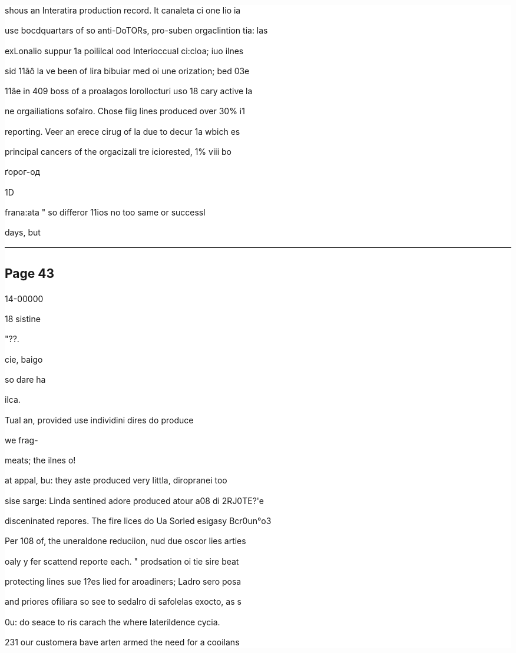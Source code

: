shous an Interatira production record. It canaleta ci one lio ia

use bocdquartars of so anti-DoTORs, pro-suben orgaclintion tia: las

exLonalio suppur 1a poililcal ood Interioccual ci:cloa; iuo ilnes

sid 11ãô la ve been of lira bibuiar med oi une orization; bed 03e

11ãe in 409 boss of a proalagos lorollocturi uso 18 cary active la

ne orgailiations sofalro. Chose fiig lines produced over 30% i1

reporting. Veer an erece cirug of la due to decur 1a wbich es

principal cancers of the orgacizali tre iciorested, 1% viii bo

ґорог-од

1D

frana:ata " so differor 11ios no too same or successl

days, but

---

## Page 43

14-00000

18 sistine

"??.

cie, baigo

so dare ha

ilca.

Tual an, provided use individini dires do produce

we frag-

meats; the ilnes o!

at appal, bu: they aste produced very littla, diropranei too

sise sarge: Linda sentined adore produced atour a08 di 2RJ0TE?'e

disceninated repores. The fire lices do Ua Sorled esigasy Bcr0un°o3

Per 108 of, the uneraldone reduciion, nud due oscor lies arties

oaly y fer scattend reporte each. " prodsation oi tie sire beat

protecting lines sue 1?es lied for aroadiners; Ladro sero posa

and priores ofiliara so see to sedalro di safolelas exocto, as s

0u: do seace to ris carach the where laterildence cycia.

231 our customera bave arten armed the need for a cooilans

